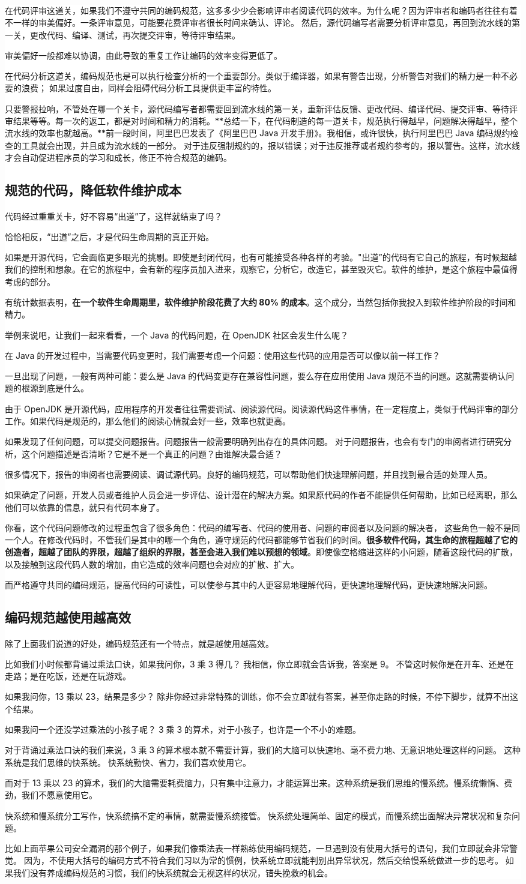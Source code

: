 在代码评审这道关，如果我们不遵守共同的编码规范，这多多少少会影响评审者阅读代码的效率。为什么呢？因为评审者和编码者往往有着不一样的审美偏好。一条评审意见，可能要花费评审者很长时间来确认、评论。 然后，源代码编写者需要分析评审意见，再回到流水线的第一关，更改代码、编译、测试，再次提交评审，等待评审结果。

审美偏好一般都难以协调，由此导致的重复工作让编码的效率变得更低了。

在代码分析这道关，编码规范也是可以执行检查分析的一个重要部分。类似于编译器，如果有警告出现，分析警告对我们的精力是一种不必要的浪费； 如果过度自由，同样会阻碍代码分析工具提供更丰富的特性。

只要警报拉响，不管处在哪一个关卡，源代码编写者都需要回到流水线的第一关，重新评估反馈、更改代码、编译代码、提交评审、等待评审结果等等。每一次的返工，都是对时间和精力的消耗。\*\*总结一下，在代码制造的每一道关卡，规范执行得越早，问题解决得越早，整个流水线的效率也就越高。\*\*前一段时间，阿里巴巴发表了《阿里巴巴 Java 开发手册》。我相信，或许很快，执行阿里巴巴 Java 编码规约检查的工具就会出现，并且成为流水线的一部分。 对于违反强制规约的，报以错误；对于违反推荐或者规约参考的，报以警告。这样，流水线才会自动促进程序员的学习和成长，修正不符合规范的编码。

## 规范的代码，降低软件维护成本

代码经过重重关卡，好不容易“出道”了，这样就结束了吗？

恰恰相反，“出道”之后，才是代码生命周期的真正开始。

如果是开源代码，它会面临更多眼光的挑剔。即使是封闭代码，也有可能接受各种各样的考验。"出道”的代码有它自己的旅程，有时候超越我们的控制和想象。在它的旅程中，会有新的程序员加入进来，观察它，分析它，改造它，甚至毁灭它。软件的维护，是这个旅程中最值得考虑的部分。

有统计数据表明，**在一个软件生命周期里，软件维护阶段花费了大约 80% 的成本**。这个成分，当然包括你我投入到软件维护阶段的时间和精力。

举例来说吧，让我们一起来看看，一个 Java 的代码问题，在 OpenJDK 社区会发生什么呢？

在 Java 的开发过程中，当需要代码变更时，我们需要考虑一个问题：使用这些代码的应用是否可以像以前一样工作？

一旦出现了问题，一般有两种可能：要么是 Java 的代码变更存在兼容性问题，要么存在应用使用 Java 规范不当的问题。这就需要确认问题的根源到底是什么。

由于 OpenJDK 是开源代码，应用程序的开发者往往需要调试、阅读源代码。阅读源代码这件事情，在一定程度上，类似于代码评审的部分工作。如果代码是规范的，那么他们的阅读心情就会好一些，效率也就更高。

如果发现了任何问题，可以提交问题报告。问题报告一般需要明确列出存在的具体问题。 对于问题报告，也会有专门的审阅者进行研究分析，这个问题描述是否清晰？它是不是一个真正的问题？由谁解决最合适？

很多情况下，报告的审阅者也需要阅读、调试源代码。良好的编码规范，可以帮助他们快速理解问题，并且找到最合适的处理人员。

如果确定了问题，开发人员或者维护人员会进一步评估、设计潜在的解决方案。如果原代码的作者不能提供任何帮助，比如已经离职，那么他们可以依靠的信息，就只有代码本身了。

你看，这个代码问题修改的过程重包含了很多角色：代码的编写者、代码的使用者、问题的审阅者以及问题的解决者， 这些角色一般不是同一个人。在修改代码时，不管我们是其中的哪一个角色，遵守规范的代码都能够节省我们的时间。**很多软件代码，其生命的旅程超越了它的创造者，超越了团队的界限，超越了组织的界限，甚至会进入我们难以预想的领域**。即使像空格缩进这样的小问题，随着这段代码的扩散，以及接触到这段代码人数的增加，由它造成的效率问题也会对应的扩散、扩大。

而严格遵守共同的编码规范，提高代码的可读性，可以使参与其中的人更容易地理解代码，更快速地理解代码，更快速地解决问题。

## 编码规范越使用越高效

除了上面我们说道的好处，编码规范还有一个特点，就是越使用越高效。

比如我们小时候都背诵过乘法口诀，如果我问你，3 乘 3 得几？ 我相信，你立即就会告诉我，答案是 9。 不管这时候你是在开车、还是在走路；是在吃饭，还是在玩游戏。

如果我问你，13 乘以 23，结果是多少？ 除非你经过非常特殊的训练，你不会立即就有答案，甚至你走路的时候，不停下脚步，就算不出这个结果。

如果我问一个还没学过乘法的小孩子呢？ 3 乘 3 的算术，对于小孩子，也许是一个不小的难题。

对于背诵过乘法口诀的我们来说，3 乘 3 的算术根本就不需要计算，我们的大脑可以快速地、毫不费力地、无意识地处理这样的问题。 这种系统是我们思维的快系统。 快系统勤快、省力，我们喜欢使用它。

而对于 13 乘以 23 的算术，我们的大脑需要耗费脑力，只有集中注意力，才能运算出来。这种系统是我们思维的慢系统。慢系统懒惰、费劲，我们不愿意使用它。

快系统和慢系统分工写作，快系统搞不定的事情，就需要慢系统接管。 快系统处理简单、固定的模式，而慢系统出面解决异常状况和复杂问题。

比如上面苹果公司安全漏洞的那个例子，如果我们像乘法表一样熟练使用编码规范，一旦遇到没有使用大括号的语句，我们立即就会非常警觉。 因为，不使用大括号的编码方式不符合我们习以为常的惯例，快系统立即就能判别出异常状况，然后交给慢系统做进一步的思考。 如果我们没有养成编码规范的习惯，我们的快系统就会无视这样的状况，错失挽救的机会。
